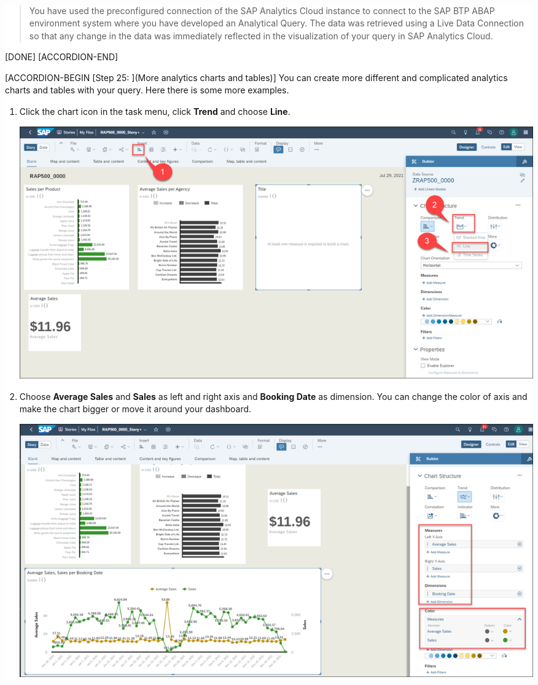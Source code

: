 > You have used the preconfigured connection of the SAP Analytics Cloud instance to connect to the SAP BTP ABAP environment system where you have developed an Analytical Query. The data was retrieved using a Live Data Connection so that any change in the data was immediately reflected in the visualization of your query in SAP Analytics Cloud.


[DONE]
[ACCORDION-END]

[ACCORDION-BEGIN [Step 25: ](More analytics charts and tables)]
  You can create more different and complicated analytics charts and tables with your query. Here there is some more examples.

  1. Click the chart icon in the task menu, click **Trend** and choose **Line**.

      ![line](3490.png)

  2. Choose **Average Sales** and **Sales** as left and right axis and **Booking Date** as dimension. You can change the color of axis and make the chart bigger or move it around your dashboard.

      ![chart](3495.png)
